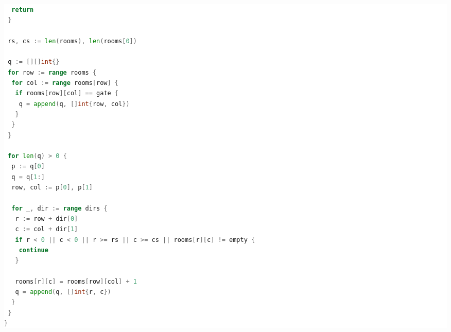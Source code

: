 ```go
  return
 }

 rs, cs := len(rooms), len(rooms[0])

 q := [][]int{}
 for row := range rooms {
  for col := range rooms[row] {
   if rooms[row][col] == gate {
    q = append(q, []int{row, col})
   }
  }
 }

 for len(q) > 0 {
  p := q[0]
  q = q[1:]
  row, col := p[0], p[1]

  for _, dir := range dirs {
   r := row + dir[0]
   c := col + dir[1]
   if r < 0 || c < 0 || r >= rs || c >= cs || rooms[r][c] != empty {
    continue
   }

   rooms[r][c] = rooms[row][col] + 1
   q = append(q, []int{r, c})
  }
 }
}
```
